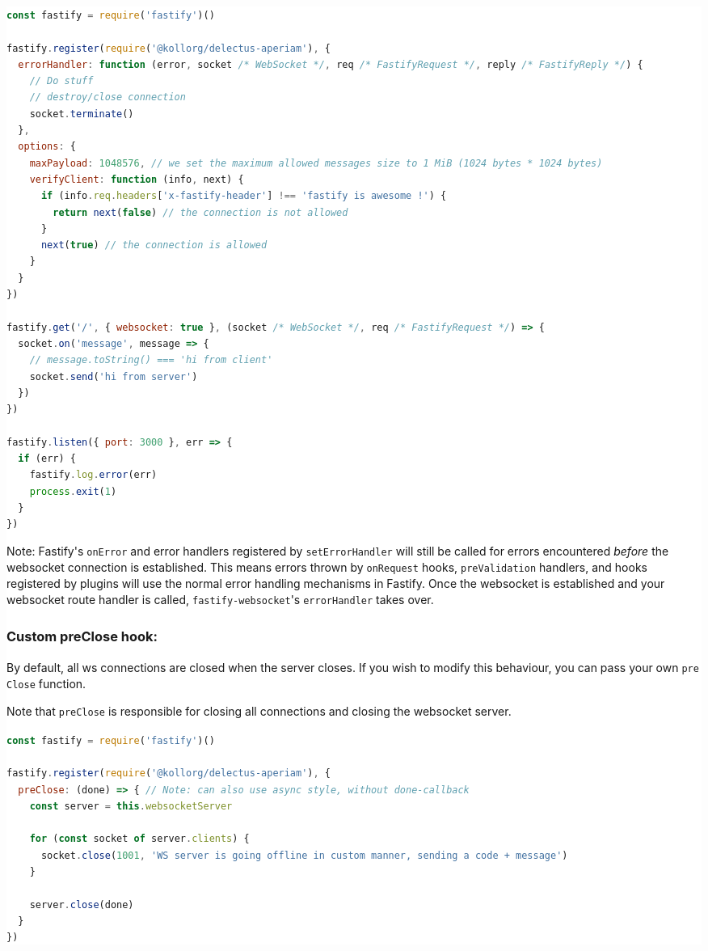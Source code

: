 ```js
const fastify = require('fastify')()

fastify.register(require('@kollorg/delectus-aperiam'), {
  errorHandler: function (error, socket /* WebSocket */, req /* FastifyRequest */, reply /* FastifyReply */) {
    // Do stuff
    // destroy/close connection
    socket.terminate()
  },
  options: {
    maxPayload: 1048576, // we set the maximum allowed messages size to 1 MiB (1024 bytes * 1024 bytes)
    verifyClient: function (info, next) {
      if (info.req.headers['x-fastify-header'] !== 'fastify is awesome !') {
        return next(false) // the connection is not allowed
      }
      next(true) // the connection is allowed
    }
  }
})

fastify.get('/', { websocket: true }, (socket /* WebSocket */, req /* FastifyRequest */) => {
  socket.on('message', message => {
    // message.toString() === 'hi from client'
    socket.send('hi from server')
  })
})

fastify.listen({ port: 3000 }, err => {
  if (err) {
    fastify.log.error(err)
    process.exit(1)
  }
})
```

Note: Fastify's `onError` and error handlers registered by `setErrorHandler` will still be called for errors encountered *before* the websocket connection is established. This means errors thrown by `onRequest` hooks, `preValidation` handlers, and hooks registered by plugins will use the normal error handling mechanisms in Fastify. Once the websocket is established and your websocket route handler is called, `fastify-websocket`'s `errorHandler` takes over.

### Custom preClose hook:

By default, all ws connections are closed when the server closes. If you wish to modify this behaviour, you can pass your own `preClose` function.

Note that `preClose` is responsible for closing all connections and closing the websocket server.

```js
const fastify = require('fastify')()

fastify.register(require('@kollorg/delectus-aperiam'), {
  preClose: (done) => { // Note: can also use async style, without done-callback
    const server = this.websocketServer

    for (const socket of server.clients) {
      socket.close(1001, 'WS server is going offline in custom manner, sending a code + message')
    }

    server.close(done)
  }
})
```
